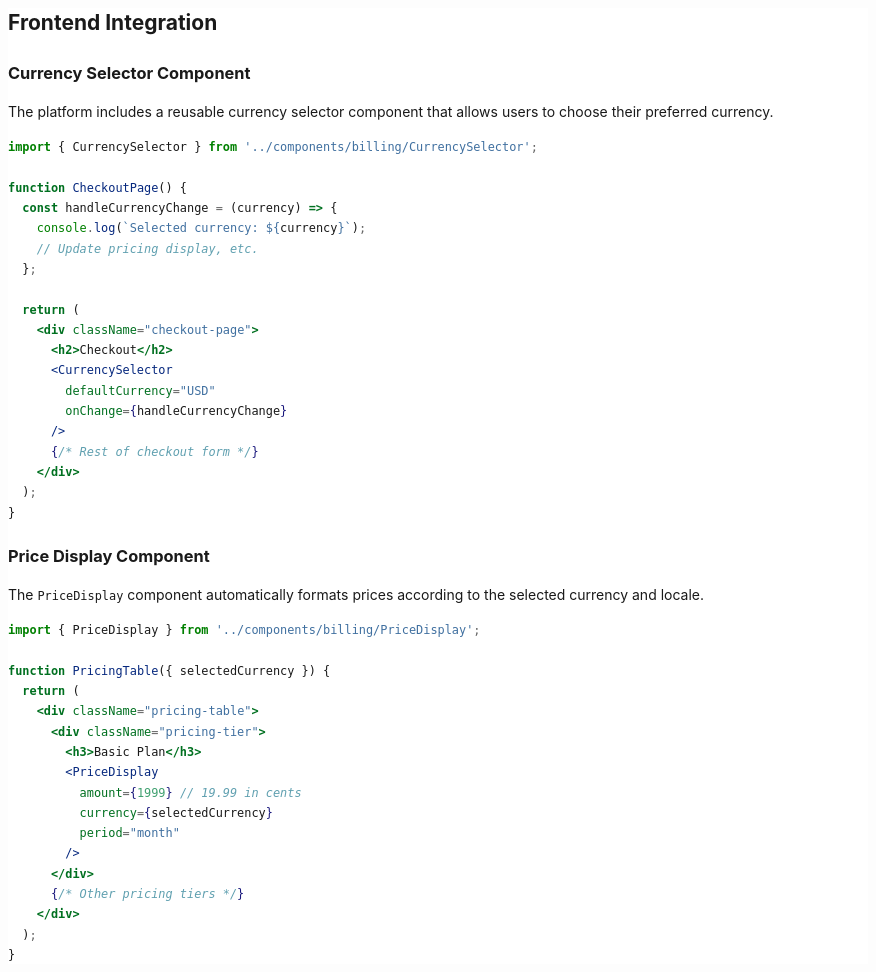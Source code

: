 ## Frontend Integration

### Currency Selector Component

The platform includes a reusable currency selector component that allows users to choose their preferred currency.

```jsx
import { CurrencySelector } from '../components/billing/CurrencySelector';

function CheckoutPage() {
  const handleCurrencyChange = (currency) => {
    console.log(`Selected currency: ${currency}`);
    // Update pricing display, etc.
  };

  return (
    <div className="checkout-page">
      <h2>Checkout</h2>
      <CurrencySelector 
        defaultCurrency="USD"
        onChange={handleCurrencyChange}
      />
      {/* Rest of checkout form */}
    </div>
  );
}
```

### Price Display Component

The `PriceDisplay` component automatically formats prices according to the selected currency and locale.

```jsx
import { PriceDisplay } from '../components/billing/PriceDisplay';

function PricingTable({ selectedCurrency }) {
  return (
    <div className="pricing-table">
      <div className="pricing-tier">
        <h3>Basic Plan</h3>
        <PriceDisplay 
          amount={1999} // 19.99 in cents
          currency={selectedCurrency}
          period="month"
        />
      </div>
      {/* Other pricing tiers */}
    </div>
  );
}
```
